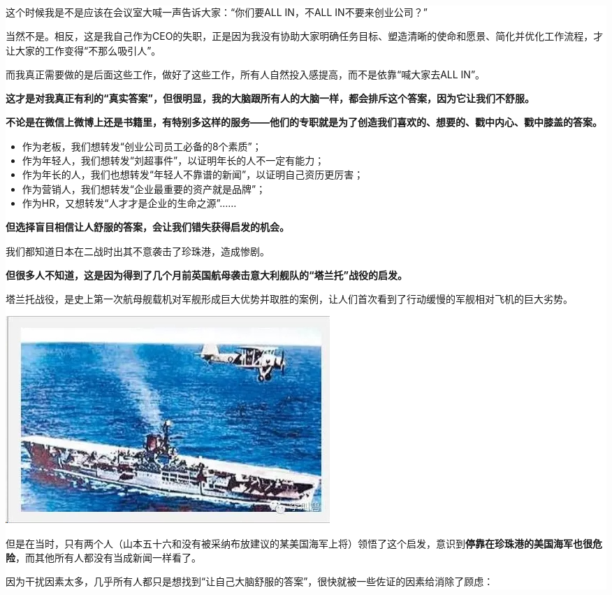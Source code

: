 
这个时候我是不是应该在会议室大喊一声告诉大家：“你们要ALL IN，不ALL IN不要来创业公司？”

 

当然不是。相反，这是我自己作为CEO的失职，正是因为我没有协助大家明确任务目标、塑造清晰的使命和愿景、简化并优化工作流程，才让大家的工作变得“不那么吸引人”。

 

而我真正需要做的是后面这些工作，做好了这些工作，所有人自然投入感提高，而不是依靠“喊大家去ALL IN”。

 

**这才是对我真正有利的“真实答案”，但很明显，我的大脑跟所有人的大脑一样，都会排斥这个答案，因为它让我们不舒服。**



**不论是在微信上微博上还是书籍里，有特别多这样的服务——他们的专职就是为了创造我们喜欢的、想要的、戳中内心、戳中膝盖的答案。**



- 作为老板，我们想转发“创业公司员工必备的8个素质”；
- 作为年轻人，我们想转发“刘超事件”，以证明年长的人不一定有能力；
- 作为年长的人，我们也想转发“年轻人不靠谱的新闻”，以证明自己资历更厉害；
- 作为营销人，我们想转发“企业最重要的资产就是品牌”；
- 作为HR，又想转发“人才才是企业的生命之源”……


**但选择盲目相信让人舒服的答案，会让我们错失获得启发的机会。**

 

我们都知道日本在二战时出其不意袭击了珍珠港，造成惨剧。

 

**但很多人不知道，这是因为得到了几个月前英国航母袭击意大利舰队的“塔兰托”战役的启发。**



塔兰托战役，是史上第一次航母舰载机对军舰形成巨大优势并取胜的案例，让人们首次看到了行动缓慢的军舰相对飞机的巨大劣势。


![](./_image/2017-02-13-14-01-27.jpg)


但是在当时，只有两个人（山本五十六和没有被采纳布放建议的某美国海军上将）领悟了这个启发，意识到**停靠在珍珠港的美国海军也很危险**，而其他所有人都没有当成新闻一样看了。

 

因为干扰因素太多，几乎所有人都只是想找到“让自己大脑舒服的答案”，很快就被一些佐证的因素给消除了顾虑：
